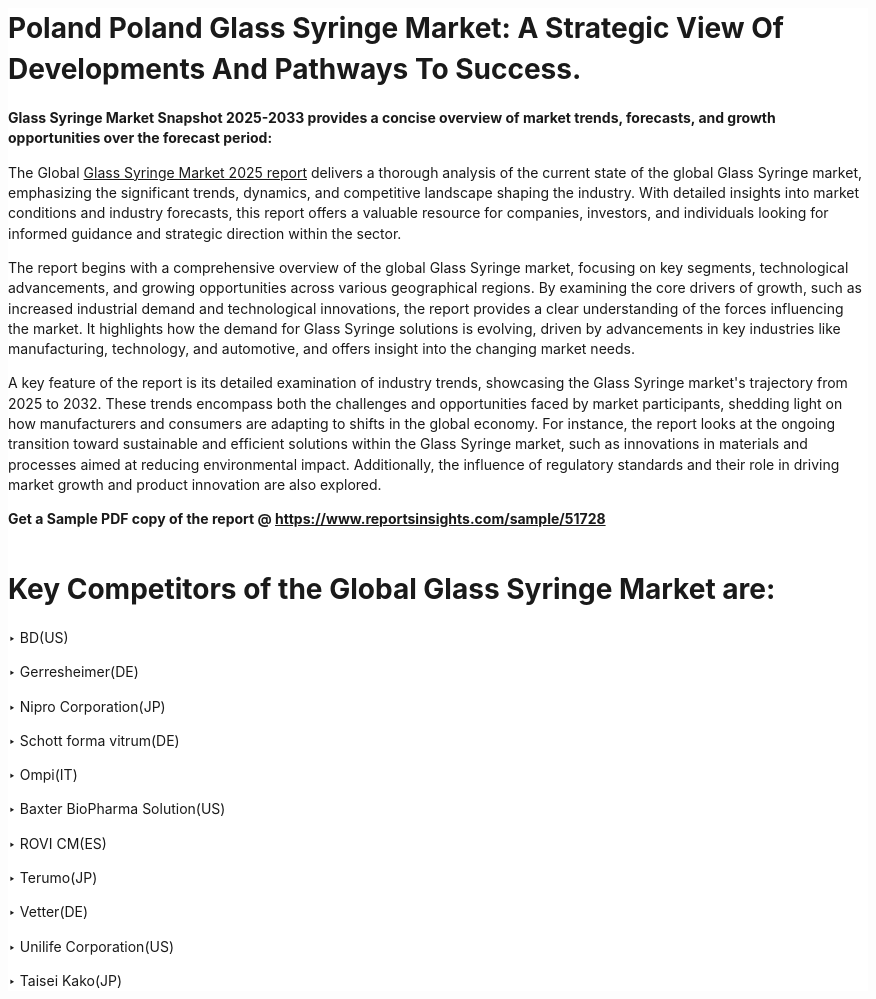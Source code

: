 # Poland Poland Glass Syringe Market: A Strategic View Of Developments And Pathways To Success.

<strong>Glass Syringe Market Snapshot 2025-2033 provides a concise overview of market trends, forecasts, and growth opportunities over the forecast period:</strong>

 The Global <a href=https://www.reportsinsights.com/sample/51728>Glass Syringe Market 2025 report</a> delivers a thorough analysis of the current state of the global Glass Syringe market, emphasizing the significant trends, dynamics, and competitive landscape shaping the industry. With detailed insights into market conditions and industry forecasts, this report offers a valuable resource for companies, investors, and individuals looking for informed guidance and strategic direction within the sector.

The report begins with a comprehensive overview of the global Glass Syringe market, focusing on key segments, technological advancements, and growing opportunities across various geographical regions. By examining the core drivers of growth, such as increased industrial demand and technological innovations, the report provides a clear understanding of the forces influencing the market. It highlights how the demand for Glass Syringe solutions is evolving, driven by advancements in key industries like manufacturing, technology, and automotive, and offers insight into the changing market needs.

A key feature of the report is its detailed examination of industry trends, showcasing the Glass Syringe market's trajectory from 2025 to 2032. These trends encompass both the challenges and opportunities faced by market participants, shedding light on how manufacturers and consumers are adapting to shifts in the global economy. For instance, the report looks at the ongoing transition toward sustainable and efficient solutions within the Glass Syringe market, such as innovations in materials and processes aimed at reducing environmental impact. Additionally, the influence of regulatory standards and their role in driving market growth and product innovation are also explored.

<strong>Get a Sample PDF copy of the report @ <a href=https://www.reportsinsights.com/sample/51728>https://www.reportsinsights.com/sample/51728</a></strong>

# <strong>Key Competitors of the Global Glass Syringe Market are:</strong>

‣ BD(US)

‣ Gerresheimer(DE)

‣ Nipro Corporation(JP)

‣ Schott forma vitrum(DE)

‣ Ompi(IT)

‣ Baxter BioPharma Solution(US)

‣ ROVI CM(ES)

‣ Terumo(JP)

‣ Vetter(DE)

‣ Unilife Corporation(US)

‣ Taisei Kako(JP)
